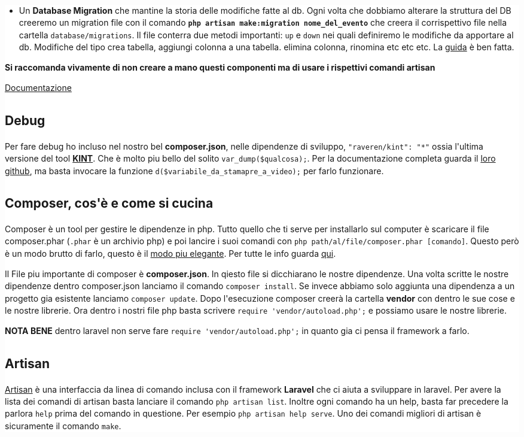 * Un **Database Migration** che mantine la storia delle modifiche fatte 
  al db. Ogni volta che dobbiamo alterare la struttura del DB creeremo 
  un migration file con il comando 
  **`php artisan make:migration nome_del_evento`** che creera il 
  corrispettivo file nella cartella `database/migrations`.
  Il file conterra due metodi importanti: `up` e `down` nei quali 
  definiremo le modifiche da apportare al db. Modifiche del tipo
  crea tabella, aggiungi colonna a una tabella. elimina colonna, 
  rinomina etc etc etc. La [guida][12] è ben fatta.
  
**Si raccomanda vivamente di non creare a mano questi componenti ma 
di usare i rispettivi comandi artisan**

[Documentazione][11]


## Debug

Per fare debug ho incluso nel nostro bel **composer.json**, nelle 
dipendenze di sviluppo, `"raveren/kint": "*"` ossia l'ultima versione 
del tool **[KINT][5]**. Che è molto piu bello del solito 
`var_dump($qualcosa);`. Per la documentazione completa guarda 
il [loro github][5], ma basta invocare la funzione 
`d($variabile_da_stamapre_a_video);` per farlo funzionare. 


## Composer, cos'è e come si cucina

Composer è un tool per gestire le dipendenze in php. 
Tutto quello che ti serve per installarlo sul computer è scaricare il 
file composer.phar (`.phar` è un archivio php) e poi lancire i suoi 
comandi con `php path/al/file/composer.phar [comando]`. 
Questo però è un modo brutto di farlo,
questo è il [modo piu elegante][3]. Per tutte le info guarda [qui][4].

Il File piu importante di composer è **composer.json**. In qiesto file 
si dicchiarano le nostre dipendenze.
Una volta scritte le nostre dipendenze dentro composer.json 
lanciamo il comando `composer install`. 
Se invece abbiamo solo aggiunta una dipendenza a un progetto 
gia esistente lanciamo `composer update`.
Dopo l'esecuzione composer creerà la cartella **vendor** con dentro 
le sue cose e le nostre librerie.
Ora dentro i nostri file php basta scrivere 
`require 'vendor/autoload.php';` e possiamo usare le nostre librerie. 

**NOTA BENE** dentro laravel non serve fare 
`require 'vendor/autoload.php';` in quanto gia ci pensa il framework 
a farlo.


## Artisan

[Artisan][6] è una interfaccia da linea di comando inclusa con il 
framework **Laravel** che ci aiuta a sviluppare in laravel.
Per avere la lista dei comandi di artisan basta lanciare il comando 
`php artisan list`. Inoltre ogni comando ha un help, 
basta far precedere la parlora `help` prima del comando in questione. 
Per esempio `php artisan help serve`.
Uno dei comandi migliori di artisan è sicuramente il comando `make`. 


[1]: http://cheats.jesse-obrien.ca
[2]: https://www.dev-metal.com/composer-tutorial/
[3]: https://www.dev-metal.com/install-update-composer-windows-7-ubuntu-debian-centos
[4]: https://getcomposer.org/doc/00-intro.md
[5]: https://github.com/raveren/kint
[6]: https://laravel.com/docs/5.4/artisan
[7]: https://laravel.com/docs/5.4/localization
[8]: https://laravel.com/docs/5.4/blade
[9]: https://laravel.com/docs/5.4/mix
[10]: https://laravel.com/docs/5.4/eloquent
[11]: https://laravel.com/docs/5.4/database
[12]: https://laravel.com/docs/5.4/migrations